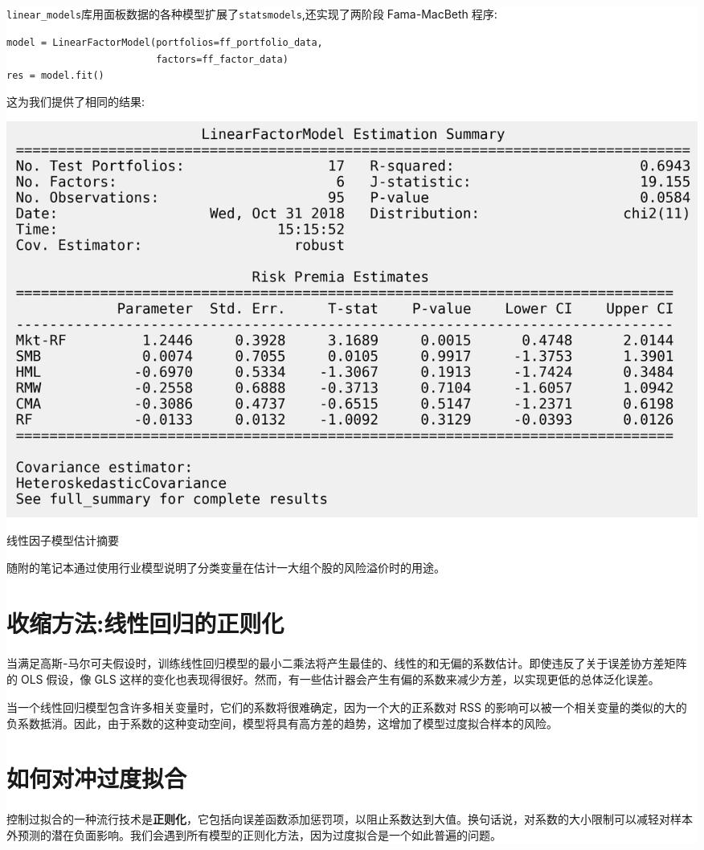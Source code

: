 `linear_models`库用面板数据的各种模型扩展了`statsmodels`,还实现了两阶段 Fama-MacBeth 程序:

```
model = LinearFactorModel(portfolios=ff_portfolio_data, 
                          factors=ff_factor_data)
res = model.fit()
```

这为我们提供了相同的结果:

![](img/74d5d23a-9727-43c3-b1a1-3cb8ece117dd.png)

线性因子模型估计摘要

随附的笔记本通过使用行业模型说明了分类变量在估计一大组个股的风险溢价时的用途。

# 收缩方法:线性回归的正则化

当满足高斯-马尔可夫假设时，训练线性回归模型的最小二乘法将产生最佳的、线性的和无偏的系数估计。即使违反了关于误差协方差矩阵的 OLS 假设，像 GLS 这样的变化也表现得很好。然而，有一些估计器会产生有偏的系数来减少方差，以实现更低的总体泛化误差。

当一个线性回归模型包含许多相关变量时，它们的系数将很难确定，因为一个大的正系数对 RSS 的影响可以被一个相关变量的类似的大的负系数抵消。因此，由于系数的这种变动空间，模型将具有高方差的趋势，这增加了模型过度拟合样本的风险。

# 如何对冲过度拟合

控制过拟合的一种流行技术是**正则化**，它包括向误差函数添加惩罚项，以阻止系数达到大值。换句话说，对系数的大小限制可以减轻对样本外预测的潜在负面影响。我们会遇到所有模型的正则化方法，因为过度拟合是一个如此普遍的问题。
